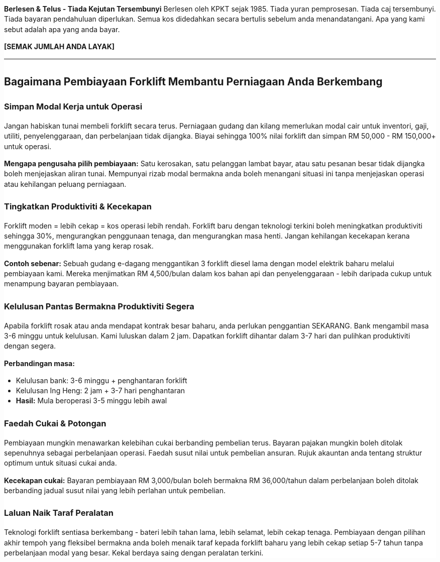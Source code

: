 **Berlesen & Telus - Tiada Kejutan Tersembunyi**
Berlesen oleh KPKT sejak 1985. Tiada yuran pemprosesan. Tiada caj tersembunyi. Tiada bayaran pendahuluan diperlukan. Semua kos didedahkan secara bertulis sebelum anda menandatangani. Apa yang kami sebut adalah apa yang anda bayar.

**[SEMAK JUMLAH ANDA LAYAK]**

---

## Bagaimana Pembiayaan Forklift Membantu Perniagaan Anda Berkembang

### Simpan Modal Kerja untuk Operasi
Jangan habiskan tunai membeli forklift secara terus. Perniagaan gudang dan kilang memerlukan modal cair untuk inventori, gaji, utiliti, penyelenggaraan, dan perbelanjaan tidak dijangka. Biayai sehingga 100% nilai forklift dan simpan RM 50,000 - RM 150,000+ untuk operasi.

**Mengapa pengusaha pilih pembiayaan:** Satu kerosakan, satu pelanggan lambat bayar, atau satu pesanan besar tidak dijangka boleh menjejaskan aliran tunai. Mempunyai rizab modal bermakna anda boleh menangani situasi ini tanpa menjejaskan operasi atau kehilangan peluang perniagaan.

### Tingkatkan Produktiviti & Kecekapan
Forklift moden = lebih cekap = kos operasi lebih rendah. Forklift baru dengan teknologi terkini boleh meningkatkan produktiviti sehingga 30%, mengurangkan penggunaan tenaga, dan mengurangkan masa henti. Jangan kehilangan kecekapan kerana menggunakan forklift lama yang kerap rosak.

**Contoh sebenar:** Sebuah gudang e-dagang menggantikan 3 forklift diesel lama dengan model elektrik baharu melalui pembiayaan kami. Mereka menjimatkan RM 4,500/bulan dalam kos bahan api dan penyelenggaraan - lebih daripada cukup untuk menampung bayaran pembiayaan.

### Kelulusan Pantas Bermakna Produktiviti Segera
Apabila forklift rosak atau anda mendapat kontrak besar baharu, anda perlukan penggantian SEKARANG. Bank mengambil masa 3-6 minggu untuk kelulusan. Kami luluskan dalam 2 jam. Dapatkan forklift dihantar dalam 3-7 hari dan pulihkan produktiviti dengan segera.

**Perbandingan masa:**
- Kelulusan bank: 3-6 minggu + penghantaran forklift
- Kelulusan Ing Heng: 2 jam + 3-7 hari penghantaran
- **Hasil:** Mula beroperasi 3-5 minggu lebih awal

### Faedah Cukai & Potongan
Pembiayaan mungkin menawarkan kelebihan cukai berbanding pembelian terus. Bayaran pajakan mungkin boleh ditolak sepenuhnya sebagai perbelanjaan operasi. Faedah susut nilai untuk pembelian ansuran. Rujuk akauntan anda tentang struktur optimum untuk situasi cukai anda.

**Kecekapan cukai:** Bayaran pembiayaan RM 3,000/bulan boleh bermakna RM 36,000/tahun dalam perbelanjaan boleh ditolak berbanding jadual susut nilai yang lebih perlahan untuk pembelian.

### Laluan Naik Taraf Peralatan
Teknologi forklift sentiasa berkembang - bateri lebih tahan lama, lebih selamat, lebih cekap tenaga. Pembiayaan dengan pilihan akhir tempoh yang fleksibel bermakna anda boleh menaik taraf kepada forklift baharu yang lebih cekap setiap 5-7 tahun tanpa perbelanjaan modal yang besar. Kekal berdaya saing dengan peralatan terkini.
